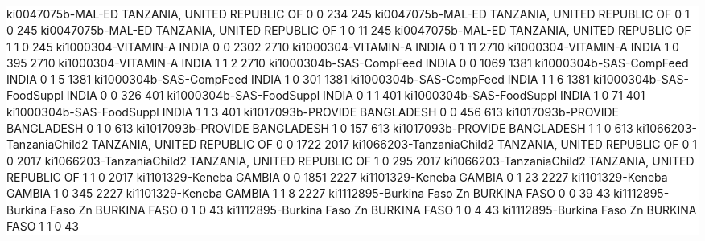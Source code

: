 ki0047075b-MAL-ED           TANZANIA, UNITED REPUBLIC OF   0                      0      234     245
ki0047075b-MAL-ED           TANZANIA, UNITED REPUBLIC OF   0                      1        0     245
ki0047075b-MAL-ED           TANZANIA, UNITED REPUBLIC OF   1                      0       11     245
ki0047075b-MAL-ED           TANZANIA, UNITED REPUBLIC OF   1                      1        0     245
ki1000304-VITAMIN-A         INDIA                          0                      0     2302    2710
ki1000304-VITAMIN-A         INDIA                          0                      1       11    2710
ki1000304-VITAMIN-A         INDIA                          1                      0      395    2710
ki1000304-VITAMIN-A         INDIA                          1                      1        2    2710
ki1000304b-SAS-CompFeed     INDIA                          0                      0     1069    1381
ki1000304b-SAS-CompFeed     INDIA                          0                      1        5    1381
ki1000304b-SAS-CompFeed     INDIA                          1                      0      301    1381
ki1000304b-SAS-CompFeed     INDIA                          1                      1        6    1381
ki1000304b-SAS-FoodSuppl    INDIA                          0                      0      326     401
ki1000304b-SAS-FoodSuppl    INDIA                          0                      1        1     401
ki1000304b-SAS-FoodSuppl    INDIA                          1                      0       71     401
ki1000304b-SAS-FoodSuppl    INDIA                          1                      1        3     401
ki1017093b-PROVIDE          BANGLADESH                     0                      0      456     613
ki1017093b-PROVIDE          BANGLADESH                     0                      1        0     613
ki1017093b-PROVIDE          BANGLADESH                     1                      0      157     613
ki1017093b-PROVIDE          BANGLADESH                     1                      1        0     613
ki1066203-TanzaniaChild2    TANZANIA, UNITED REPUBLIC OF   0                      0     1722    2017
ki1066203-TanzaniaChild2    TANZANIA, UNITED REPUBLIC OF   0                      1        0    2017
ki1066203-TanzaniaChild2    TANZANIA, UNITED REPUBLIC OF   1                      0      295    2017
ki1066203-TanzaniaChild2    TANZANIA, UNITED REPUBLIC OF   1                      1        0    2017
ki1101329-Keneba            GAMBIA                         0                      0     1851    2227
ki1101329-Keneba            GAMBIA                         0                      1       23    2227
ki1101329-Keneba            GAMBIA                         1                      0      345    2227
ki1101329-Keneba            GAMBIA                         1                      1        8    2227
ki1112895-Burkina Faso Zn   BURKINA FASO                   0                      0       39      43
ki1112895-Burkina Faso Zn   BURKINA FASO                   0                      1        0      43
ki1112895-Burkina Faso Zn   BURKINA FASO                   1                      0        4      43
ki1112895-Burkina Faso Zn   BURKINA FASO                   1                      1        0      43